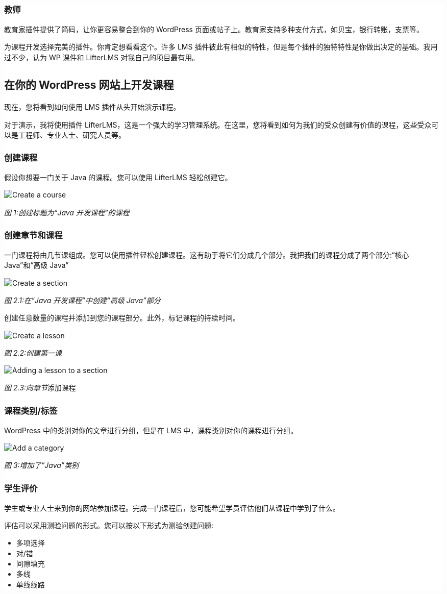 ### 教师

[教育家](https://wordpress.org/plugins/ibeducator/)插件提供了简码，让你更容易整合到你的 WordPress 页面或帖子上。教育家支持多种支付方式，如贝宝，银行转账，支票等。

为课程开发选择完美的插件。你肯定想看看这个。许多 LMS 插件彼此有相似的特性，但是每个插件的独特特性是你做出决定的基础。我用过不少，认为 WP 课件和 LifterLMS 对我自己的项目最有用。

## 在你的 WordPress 网站上开发课程

现在，您将看到如何使用 LMS 插件从头开始演示课程。

对于演示，我将使用插件 LifterLMS，这是一个强大的学习管理系统。在这里，您将看到如何为我们的受众创建有价值的课程，这些受众可以是工程师、专业人士、研究人员等。

### 创建课程

假设你想要一门关于 Java 的课程。您可以使用 LifterLMS 轻松创建它。

![Create a course](../Images/37c2036f8889f4aec8a43203dab41b1e.png)

*图 1:创建标题为“Java 开发课程”的课程*

### 创建章节和课程

一门课程将由几节课组成。您可以使用插件轻松创建课程。这有助于将它们分成几个部分。我把我们的课程分成了两个部分:“核心 Java”和“高级 Java”

![Create a section](../Images/6947f09d0f4191fbe08079ad6840759b.png)

*图 2.1:在“Java 开发课程”中创建“高级 Java”部分*

创建任意数量的课程并添加到您的课程部分。此外，标记课程的持续时间。

![Create a lesson](../Images/48fadcdde923ce21adf8beb938907437.png)

*图 2.2:创建第一课*

![Adding a lesson to a section](../Images/7a3e2117e6c6361830618afec5c85a1e.png)

*图 2.3:向章节*添加课程

### 课程类别/标签

WordPress 中的类别对你的文章进行分组，但是在 LMS 中，课程类别对你的课程进行分组。

![Add a category](../Images/0608adb1fb9ec8fabf4438c8e0d8ec84.png)

*图 3:增加了“Java”类别*

### 学生评价

学生或专业人士来到你的网站参加课程。完成一门课程后，您可能希望学员评估他们从课程中学到了什么。

评估可以采用测验问题的形式。您可以按以下形式为测验创建问题:

*   多项选择
*   对/错
*   间隙填充
*   多线
*   单线线路
